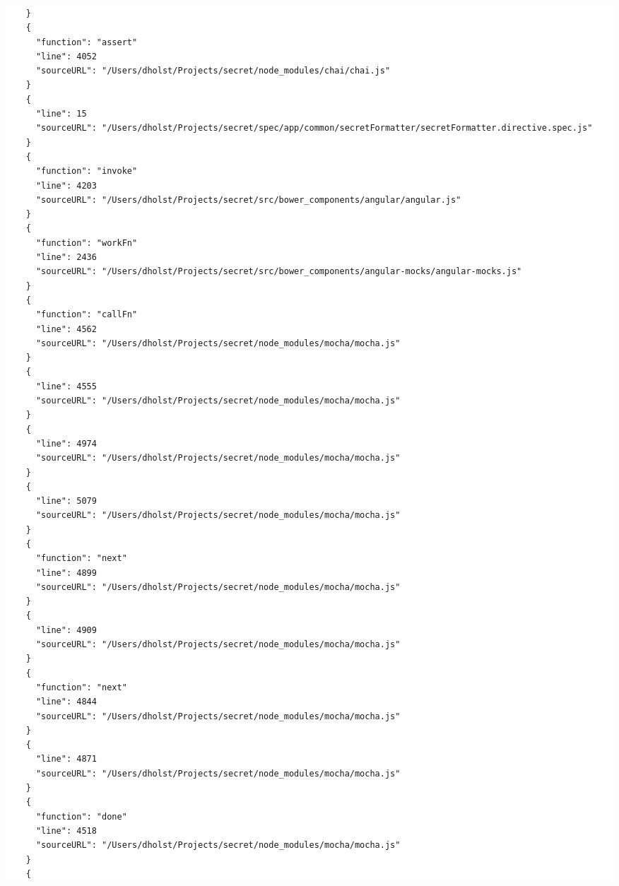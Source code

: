 ```
    }
    {
      "function": "assert"
      "line": 4052
      "sourceURL": "/Users/dholst/Projects/secret/node_modules/chai/chai.js"
    }
    {
      "line": 15
      "sourceURL": "/Users/dholst/Projects/secret/spec/app/common/secretFormatter/secretFormatter.directive.spec.js"
    }
    {
      "function": "invoke"
      "line": 4203
      "sourceURL": "/Users/dholst/Projects/secret/src/bower_components/angular/angular.js"
    }
    {
      "function": "workFn"
      "line": 2436
      "sourceURL": "/Users/dholst/Projects/secret/src/bower_components/angular-mocks/angular-mocks.js"
    }
    {
      "function": "callFn"
      "line": 4562
      "sourceURL": "/Users/dholst/Projects/secret/node_modules/mocha/mocha.js"
    }
    {
      "line": 4555
      "sourceURL": "/Users/dholst/Projects/secret/node_modules/mocha/mocha.js"
    }
    {
      "line": 4974
      "sourceURL": "/Users/dholst/Projects/secret/node_modules/mocha/mocha.js"
    }
    {
      "line": 5079
      "sourceURL": "/Users/dholst/Projects/secret/node_modules/mocha/mocha.js"
    }
    {
      "function": "next"
      "line": 4899
      "sourceURL": "/Users/dholst/Projects/secret/node_modules/mocha/mocha.js"
    }
    {
      "line": 4909
      "sourceURL": "/Users/dholst/Projects/secret/node_modules/mocha/mocha.js"
    }
    {
      "function": "next"
      "line": 4844
      "sourceURL": "/Users/dholst/Projects/secret/node_modules/mocha/mocha.js"
    }
    {
      "line": 4871
      "sourceURL": "/Users/dholst/Projects/secret/node_modules/mocha/mocha.js"
    }
    {
      "function": "done"
      "line": 4518
      "sourceURL": "/Users/dholst/Projects/secret/node_modules/mocha/mocha.js"
    }
    {
```